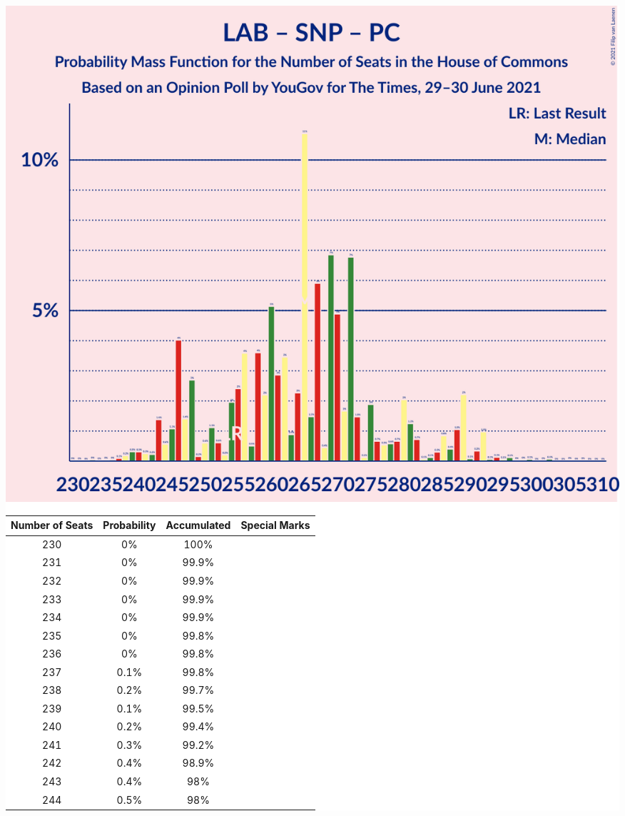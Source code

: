 ![Graph with seats probability mass function not yet produced](2021-06-30-YouGov-coalitions-seats-pmf-lab–snp–pc.png "Seats Probability Mass Function")

| Number of Seats | Probability | Accumulated | Special Marks |
|:---------------:|:-----------:|:-----------:|:-------------:|
| 230 | 0% | 100% |  |
| 231 | 0% | 99.9% |  |
| 232 | 0% | 99.9% |  |
| 233 | 0% | 99.9% |  |
| 234 | 0% | 99.9% |  |
| 235 | 0% | 99.8% |  |
| 236 | 0% | 99.8% |  |
| 237 | 0.1% | 99.8% |  |
| 238 | 0.2% | 99.7% |  |
| 239 | 0.1% | 99.5% |  |
| 240 | 0.2% | 99.4% |  |
| 241 | 0.3% | 99.2% |  |
| 242 | 0.4% | 98.9% |  |
| 243 | 0.4% | 98% |  |
| 244 | 0.5% | 98% |  |